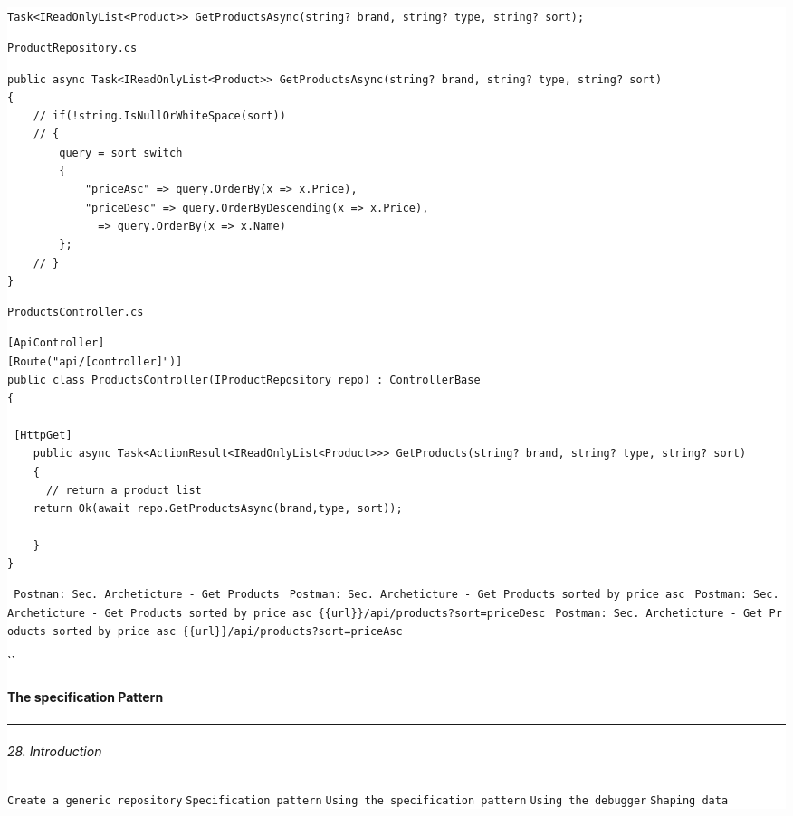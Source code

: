```
Task<IReadOnlyList<Product>> GetProductsAsync(string? brand, string? type, string? sort);
```

`ProductRepository.cs`

```
public async Task<IReadOnlyList<Product>> GetProductsAsync(string? brand, string? type, string? sort)
{
    // if(!string.IsNullOrWhiteSpace(sort))
    // {
        query = sort switch
        {
            "priceAsc" => query.OrderBy(x => x.Price),
            "priceDesc" => query.OrderByDescending(x => x.Price),
            _ => query.OrderBy(x => x.Name)
        };
    // }
}
```

`ProductsController.cs`

```
[ApiController]
[Route("api/[controller]")]
public class ProductsController(IProductRepository repo) : ControllerBase
{

 [HttpGet]
    public async Task<ActionResult<IReadOnlyList<Product>>> GetProducts(string? brand, string? type, string? sort)
    {
      // return a product list
    return Ok(await repo.GetProductsAsync(brand,type, sort));

    }
}
```

` Postman: Sec. Archeticture - Get Products`
` Postman: Sec. Archeticture - Get Products sorted by price asc`
` Postman: Sec. Archeticture - Get Products sorted by price asc {{url}}/api/products?sort=priceDesc`
` Postman: Sec. Archeticture - Get Products sorted by price asc {{url}}/api/products?sort=priceAsc`

``

#### The specification Pattern

<hr>

###### 28. Introduction

`Create a generic repository`
`Specification pattern`
`Using the specification pattern`
`Using the debugger`
`Shaping data`
